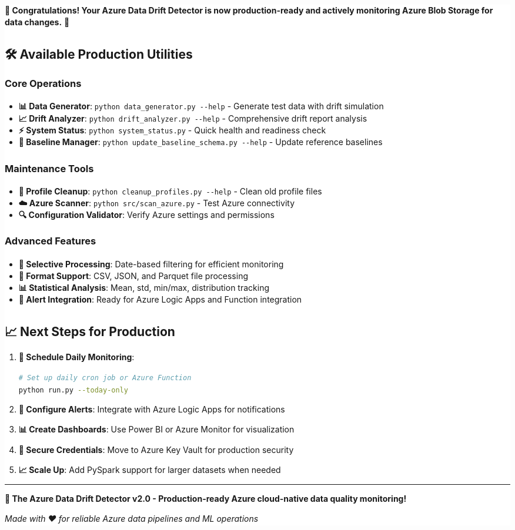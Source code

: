 **🎉 Congratulations! Your Azure Data Drift Detector is now production-ready and actively monitoring Azure Blob Storage for data changes.** 🎯
 
## 🛠️ **Available Production Utilities**
 
### Core Operations
- **📊 Data Generator**: `python data_generator.py --help` - Generate test data with drift simulation
- **📈 Drift Analyzer**: `python drift_analyzer.py --help` - Comprehensive drift report analysis
- **⚡ System Status**: `python system_status.py` - Quick health and readiness check
- **🔧 Baseline Manager**: `python update_baseline_schema.py --help` - Update reference baselines
 
### Maintenance Tools
- **🧹 Profile Cleanup**: `python cleanup_profiles.py --help` - Clean old profile files
- **☁️ Azure Scanner**: `python src/scan_azure.py` - Test Azure connectivity
- **🔍 Configuration Validator**: Verify Azure settings and permissions
 
### Advanced Features
- **📅 Selective Processing**: Date-based filtering for efficient monitoring
- **🎯 Format Support**: CSV, JSON, and Parquet file processing
- **📊 Statistical Analysis**: Mean, std, min/max, distribution tracking
- **🚨 Alert Integration**: Ready for Azure Logic Apps and Function integration
 
## 📈 **Next Steps for Production**
 
1. **📅 Schedule Daily Monitoring**:
   ```bash
   # Set up daily cron job or Azure Function
   python run.py --today-only
   ```
 
2. **🔔 Configure Alerts**: Integrate with Azure Logic Apps for notifications
 
3. **📊 Create Dashboards**: Use Power BI or Azure Monitor for visualization
 
4. **🔐 Secure Credentials**: Move to Azure Key Vault for production security
 
5. **📈 Scale Up**: Add PySpark support for larger datasets when needed
 
---
 
**🚀 The Azure Data Drift Detector v2.0 - Production-ready Azure cloud-native data quality monitoring!**
 
*Made with ❤️ for reliable Azure data pipelines and ML operations*
